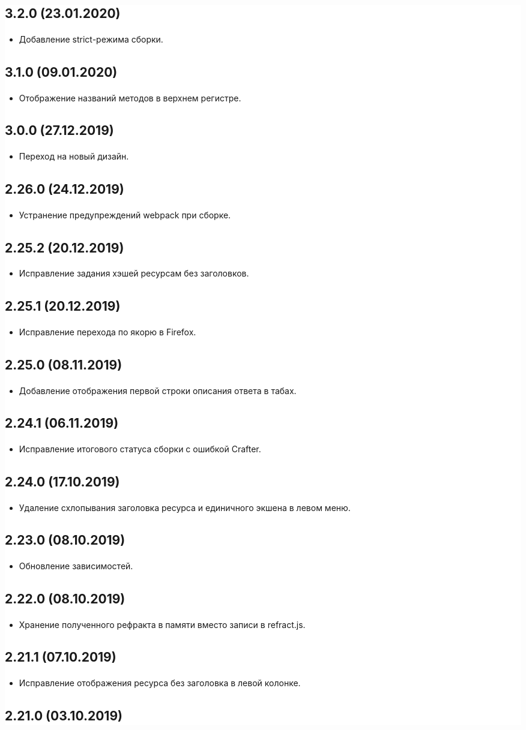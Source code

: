 ## 3.2.0 (23.01.2020)

* Добавление strict-режима сборки.

## 3.1.0 (09.01.2020)

* Отображение названий методов в верхнем регистре.

## 3.0.0 (27.12.2019)

* Переход на новый дизайн.

## 2.26.0 (24.12.2019)

* Устранение предупреждений webpack при сборке.

## 2.25.2 (20.12.2019)

* Исправление задания хэшей ресурсам без заголовков.

## 2.25.1 (20.12.2019)

* Исправление перехода по якорю в Firefox.

## 2.25.0 (08.11.2019)

* Добавление отображения первой строки описания ответа в табах.

## 2.24.1 (06.11.2019)

* Исправление итогового статуса сборки с ошибкой Crafter.

## 2.24.0 (17.10.2019)

* Удаление схлопывания заголовка ресурса и единичного экшена в левом меню.

## 2.23.0 (08.10.2019)

* Обновление зависимостей.

## 2.22.0 (08.10.2019)

* Хранение полученного рефракта в памяти вместо записи в refract.js.

## 2.21.1 (07.10.2019)

* Исправление отображения ресурса без заголовка в левой колонке.

## 2.21.0 (03.10.2019)
